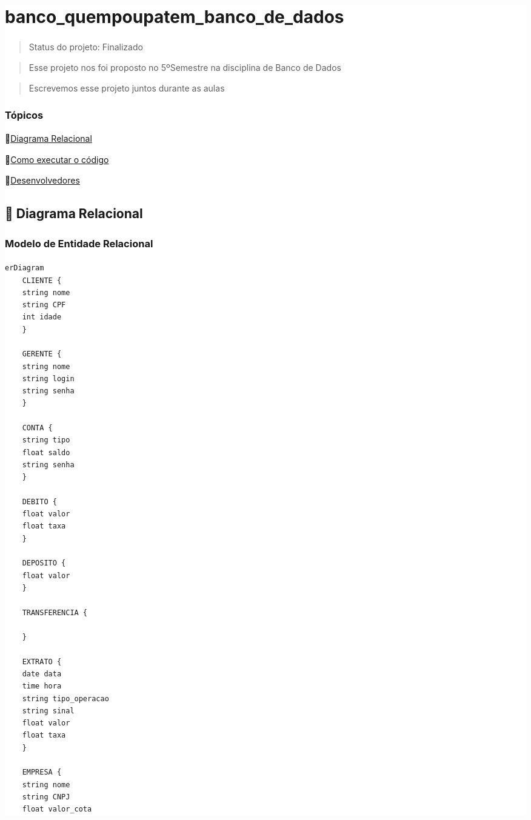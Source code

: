 # banco_quempoupatem_banco_de_dados

> Status do projeto: Finalizado

> Esse projeto nos foi proposto no 5ºSemestre na disciplina de Banco de Dados

> Escrevemos esse projeto juntos durante as aulas

### Tópicos
🔹[Diagrama Relacional](#straight_ruler-diagrama-relacional)

🔹[Como executar o código](#space_invader-como-executar-o-código)

🔹[Desenvolvedores](#busts_in_silhouette-desenvolvedores)

## :straight_ruler: Diagrama Relacional
### Modelo de Entidade Relacional
```mermaid
erDiagram
    CLIENTE {
    string nome
    string CPF
    int idade
    }

    GERENTE {
    string nome
    string login
    string senha
    }

    CONTA {
    string tipo
    float saldo
    string senha
    }

    DEBITO {
    float valor
    float taxa
    }

    DEPOSITO {
    float valor
    }

    TRANSFERENCIA {

    }

    EXTRATO {
    date data
    time hora
    string tipo_operacao
    string sinal
    float valor
    float taxa
    }

    EMPRESA {
    string nome
    string CNPJ
    float valor_cota
```